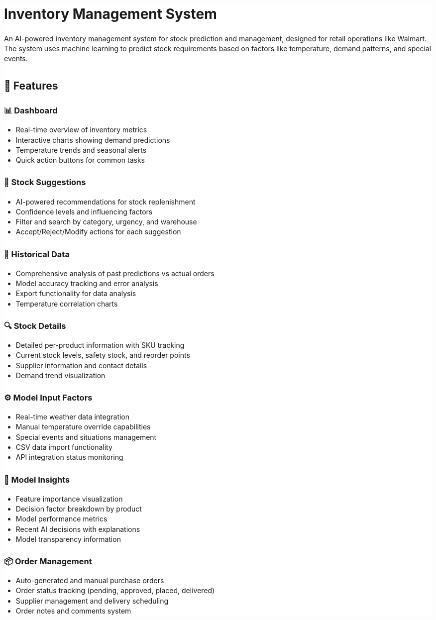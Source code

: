 # Inventory Management System

An AI-powered inventory management system for stock prediction and management, designed for retail operations like Walmart. The system uses machine learning to predict stock requirements based on factors like temperature, demand patterns, and special events.

## 🌟 Features

### 📊 Dashboard
- Real-time overview of inventory metrics
- Interactive charts showing demand predictions
- Temperature trends and seasonal alerts
- Quick action buttons for common tasks

### 🛒 Stock Suggestions
- AI-powered recommendations for stock replenishment
- Confidence levels and influencing factors
- Filter and search by category, urgency, and warehouse
- Accept/Reject/Modify actions for each suggestion

### 📁 Historical Data
- Comprehensive analysis of past predictions vs actual orders
- Model accuracy tracking and error analysis
- Export functionality for data analysis
- Temperature correlation charts

### 🔍 Stock Details
- Detailed per-product information with SKU tracking
- Current stock levels, safety stock, and reorder points
- Supplier information and contact details
- Demand trend visualization

### ⚙️ Model Input Factors
- Real-time weather data integration
- Manual temperature override capabilities
- Special events and situations management
- CSV data import functionality
- API integration status monitoring

### 🧠 Model Insights
- Feature importance visualization
- Decision factor breakdown by product
- Model performance metrics
- Recent AI decisions with explanations
- Model transparency information

### 📦 Order Management
- Auto-generated and manual purchase orders
- Order status tracking (pending, approved, placed, delivered)
- Supplier management and delivery scheduling
- Order notes and comments system
